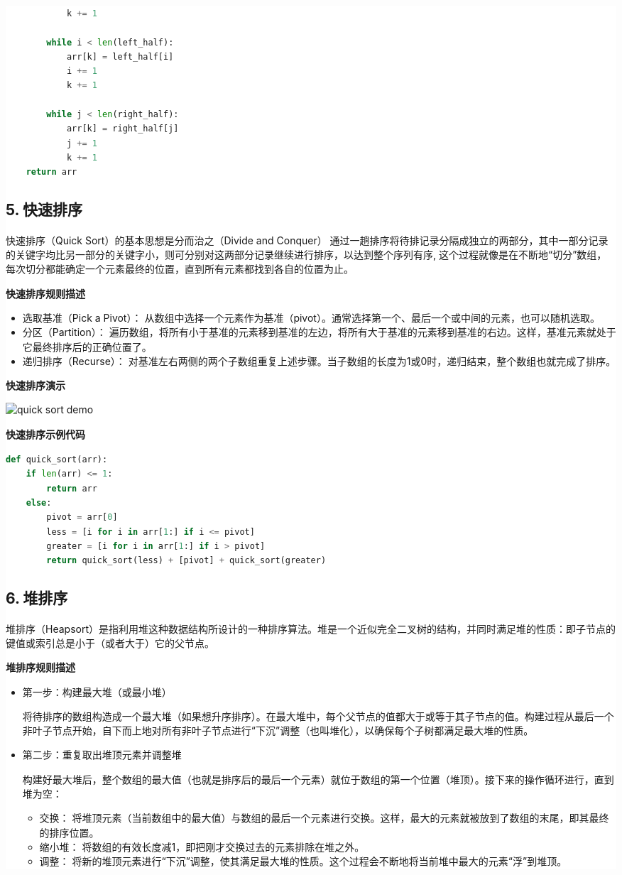 ```python
            k += 1

        while i < len(left_half):
            arr[k] = left_half[i]
            i += 1
            k += 1

        while j < len(right_half):
            arr[k] = right_half[j]
            j += 1
            k += 1
    return arr
```

## 5. 快速排序

快速排序（Quick Sort）的基本思想是分而治之（Divide and Conquer） 通过一趟排序将待排记录分隔成独立的两部分，其中一部分记录的关键字均比另一部分的关键字小，则可分别对这两部分记录继续进行排序，以达到整个序列有序, 这个过程就像是在不断地“切分”数组，每次切分都能确定一个元素最终的位置，直到所有元素都找到各自的位置为止。

**快速排序规则描述**
- 选取基准（Pick a Pivot）： 从数组中选择一个元素作为基准（pivot）。通常选择第一个、最后一个或中间的元素，也可以随机选取。
- 分区（Partition）： 遍历数组，将所有小于基准的元素移到基准的左边，将所有大于基准的元素移到基准的右边。这样，基准元素就处于它最终排序后的正确位置了。
- 递归排序（Recurse）： 对基准左右两侧的两个子数组重复上述步骤。当子数组的长度为1或0时，递归结束，整个数组也就完成了排序。

**快速排序演示**

![quick sort demo](https://cdn.jsdelivr.net/gh/Optimus-Xs/Blog-Images/2022-02-23-comprehensive-analysis-of-sorting-algorithms%2Fquick-sort-demo.gif)

**快速排序示例代码**
```python
def quick_sort(arr):
    if len(arr) <= 1:
        return arr
    else:
        pivot = arr[0]
        less = [i for i in arr[1:] if i <= pivot]
        greater = [i for i in arr[1:] if i > pivot]
        return quick_sort(less) + [pivot] + quick_sort(greater)
```

## 6. 堆排序

堆排序（Heapsort）是指利用堆这种数据结构所设计的一种排序算法。堆是一个近似完全二叉树的结构，并同时满足堆的性质：即子节点的键值或索引总是小于（或者大于）它的父节点。

**堆排序规则描述**
- 第一步：构建最大堆（或最小堆）

  将待排序的数组构造成一个最大堆（如果想升序排序）。在最大堆中，每个父节点的值都大于或等于其子节点的值。构建过程从最后一个非叶子节点开始，自下而上地对所有非叶子节点进行“下沉”调整（也叫堆化），以确保每个子树都满足最大堆的性质。

- 第二步：重复取出堆顶元素并调整堆

  构建好最大堆后，整个数组的最大值（也就是排序后的最后一个元素）就位于数组的第一个位置（堆顶）。接下来的操作循环进行，直到堆为空：
  - 交换： 将堆顶元素（当前数组中的最大值）与数组的最后一个元素进行交换。这样，最大的元素就被放到了数组的末尾，即其最终的排序位置。
  - 缩小堆： 将数组的有效长度减1，即把刚才交换过去的元素排除在堆之外。
  - 调整： 将新的堆顶元素进行“下沉”调整，使其满足最大堆的性质。这个过程会不断地将当前堆中最大的元素“浮”到堆顶。
